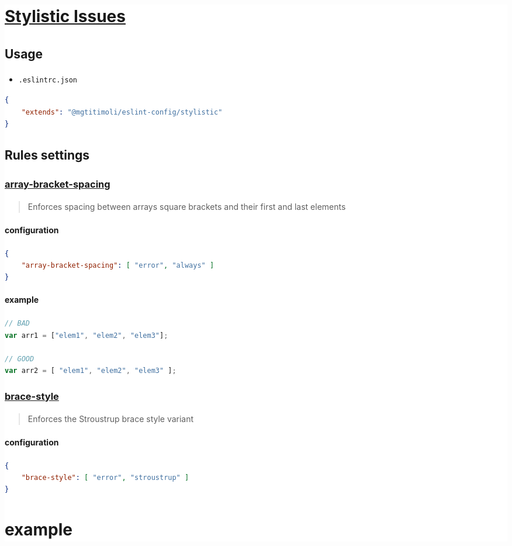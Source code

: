 # [Stylistic Issues](http://eslint.org/docs/rules/#stylistic-issues)

## Usage

- `.eslintrc.json`

```json
{
    "extends": "@mgtitimoli/eslint-config/stylistic"
}
```

## Rules settings

### [array-bracket-spacing](http://eslint.org/docs/rules/array-bracket-spacing)

> Enforces spacing between arrays square brackets and their first and last elements

#### configuration

```json
{
    "array-bracket-spacing": [ "error", "always" ]
}
```

#### example

```javascript
// BAD
var arr1 = ["elem1", "elem2", "elem3"];

// GOOD
var arr2 = [ "elem1", "elem2", "elem3" ];
```

### [brace-style](http://eslint.org/docs/rules/brace-style)

> Enforces the Stroustrup brace style variant

#### configuration

```json
{
    "brace-style": [ "error", "stroustrup" ]
}
```

# example
